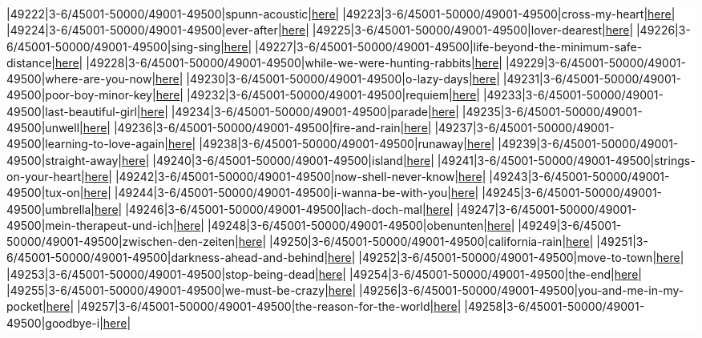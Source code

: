 |49222|3-6/45001-50000/49001-49500|spunn-acoustic|[here](https://cdn.jsdelivr.net/gh/guitarchord/c3-6/45001-50000/49001-49500/spunn-acoustic.webp)|
|49223|3-6/45001-50000/49001-49500|cross-my-heart|[here](https://cdn.jsdelivr.net/gh/guitarchord/c3-6/45001-50000/49001-49500/cross-my-heart.webp)|
|49224|3-6/45001-50000/49001-49500|ever-after|[here](https://cdn.jsdelivr.net/gh/guitarchord/c3-6/45001-50000/49001-49500/ever-after.webp)|
|49225|3-6/45001-50000/49001-49500|lover-dearest|[here](https://cdn.jsdelivr.net/gh/guitarchord/c3-6/45001-50000/49001-49500/lover-dearest.webp)|
|49226|3-6/45001-50000/49001-49500|sing-sing|[here](https://cdn.jsdelivr.net/gh/guitarchord/c3-6/45001-50000/49001-49500/sing-sing.webp)|
|49227|3-6/45001-50000/49001-49500|life-beyond-the-minimum-safe-distance|[here](https://cdn.jsdelivr.net/gh/guitarchord/c3-6/45001-50000/49001-49500/life-beyond-the-minimum-safe-distance.webp)|
|49228|3-6/45001-50000/49001-49500|while-we-were-hunting-rabbits|[here](https://cdn.jsdelivr.net/gh/guitarchord/c3-6/45001-50000/49001-49500/while-we-were-hunting-rabbits.webp)|
|49229|3-6/45001-50000/49001-49500|where-are-you-now|[here](https://cdn.jsdelivr.net/gh/guitarchord/c3-6/45001-50000/49001-49500/where-are-you-now.webp)|
|49230|3-6/45001-50000/49001-49500|o-lazy-days|[here](https://cdn.jsdelivr.net/gh/guitarchord/c3-6/45001-50000/49001-49500/o-lazy-days.webp)|
|49231|3-6/45001-50000/49001-49500|poor-boy-minor-key|[here](https://cdn.jsdelivr.net/gh/guitarchord/c3-6/45001-50000/49001-49500/poor-boy-minor-key.webp)|
|49232|3-6/45001-50000/49001-49500|requiem|[here](https://cdn.jsdelivr.net/gh/guitarchord/c3-6/45001-50000/49001-49500/requiem.webp)|
|49233|3-6/45001-50000/49001-49500|last-beautiful-girl|[here](https://cdn.jsdelivr.net/gh/guitarchord/c3-6/45001-50000/49001-49500/last-beautiful-girl.webp)|
|49234|3-6/45001-50000/49001-49500|parade|[here](https://cdn.jsdelivr.net/gh/guitarchord/c3-6/45001-50000/49001-49500/parade.webp)|
|49235|3-6/45001-50000/49001-49500|unwell|[here](https://cdn.jsdelivr.net/gh/guitarchord/c3-6/45001-50000/49001-49500/unwell.webp)|
|49236|3-6/45001-50000/49001-49500|fire-and-rain|[here](https://cdn.jsdelivr.net/gh/guitarchord/c3-6/45001-50000/49001-49500/fire-and-rain.webp)|
|49237|3-6/45001-50000/49001-49500|learning-to-love-again|[here](https://cdn.jsdelivr.net/gh/guitarchord/c3-6/45001-50000/49001-49500/learning-to-love-again.webp)|
|49238|3-6/45001-50000/49001-49500|runaway|[here](https://cdn.jsdelivr.net/gh/guitarchord/c3-6/45001-50000/49001-49500/runaway.webp)|
|49239|3-6/45001-50000/49001-49500|straight-away|[here](https://cdn.jsdelivr.net/gh/guitarchord/c3-6/45001-50000/49001-49500/straight-away.webp)|
|49240|3-6/45001-50000/49001-49500|island|[here](https://cdn.jsdelivr.net/gh/guitarchord/c3-6/45001-50000/49001-49500/island.webp)|
|49241|3-6/45001-50000/49001-49500|strings-on-your-heart|[here](https://cdn.jsdelivr.net/gh/guitarchord/c3-6/45001-50000/49001-49500/strings-on-your-heart.webp)|
|49242|3-6/45001-50000/49001-49500|now-shell-never-know|[here](https://cdn.jsdelivr.net/gh/guitarchord/c3-6/45001-50000/49001-49500/now-shell-never-know.webp)|
|49243|3-6/45001-50000/49001-49500|tux-on|[here](https://cdn.jsdelivr.net/gh/guitarchord/c3-6/45001-50000/49001-49500/tux-on.webp)|
|49244|3-6/45001-50000/49001-49500|i-wanna-be-with-you|[here](https://cdn.jsdelivr.net/gh/guitarchord/c3-6/45001-50000/49001-49500/i-wanna-be-with-you.webp)|
|49245|3-6/45001-50000/49001-49500|umbrella|[here](https://cdn.jsdelivr.net/gh/guitarchord/c3-6/45001-50000/49001-49500/umbrella.webp)|
|49246|3-6/45001-50000/49001-49500|lach-doch-mal|[here](https://cdn.jsdelivr.net/gh/guitarchord/c3-6/45001-50000/49001-49500/lach-doch-mal.webp)|
|49247|3-6/45001-50000/49001-49500|mein-therapeut-und-ich|[here](https://cdn.jsdelivr.net/gh/guitarchord/c3-6/45001-50000/49001-49500/mein-therapeut-und-ich.webp)|
|49248|3-6/45001-50000/49001-49500|obenunten|[here](https://cdn.jsdelivr.net/gh/guitarchord/c3-6/45001-50000/49001-49500/obenunten.webp)|
|49249|3-6/45001-50000/49001-49500|zwischen-den-zeiten|[here](https://cdn.jsdelivr.net/gh/guitarchord/c3-6/45001-50000/49001-49500/zwischen-den-zeiten.webp)|
|49250|3-6/45001-50000/49001-49500|california-rain|[here](https://cdn.jsdelivr.net/gh/guitarchord/c3-6/45001-50000/49001-49500/california-rain.webp)|
|49251|3-6/45001-50000/49001-49500|darkness-ahead-and-behind|[here](https://cdn.jsdelivr.net/gh/guitarchord/c3-6/45001-50000/49001-49500/darkness-ahead-and-behind.webp)|
|49252|3-6/45001-50000/49001-49500|move-to-town|[here](https://cdn.jsdelivr.net/gh/guitarchord/c3-6/45001-50000/49001-49500/move-to-town.webp)|
|49253|3-6/45001-50000/49001-49500|stop-being-dead|[here](https://cdn.jsdelivr.net/gh/guitarchord/c3-6/45001-50000/49001-49500/stop-being-dead.webp)|
|49254|3-6/45001-50000/49001-49500|the-end|[here](https://cdn.jsdelivr.net/gh/guitarchord/c3-6/45001-50000/49001-49500/the-end.webp)|
|49255|3-6/45001-50000/49001-49500|we-must-be-crazy|[here](https://cdn.jsdelivr.net/gh/guitarchord/c3-6/45001-50000/49001-49500/we-must-be-crazy.webp)|
|49256|3-6/45001-50000/49001-49500|you-and-me-in-my-pocket|[here](https://cdn.jsdelivr.net/gh/guitarchord/c3-6/45001-50000/49001-49500/you-and-me-in-my-pocket.webp)|
|49257|3-6/45001-50000/49001-49500|the-reason-for-the-world|[here](https://cdn.jsdelivr.net/gh/guitarchord/c3-6/45001-50000/49001-49500/the-reason-for-the-world.webp)|
|49258|3-6/45001-50000/49001-49500|goodbye-i|[here](https://cdn.jsdelivr.net/gh/guitarchord/c3-6/45001-50000/49001-49500/goodbye-i.webp)|